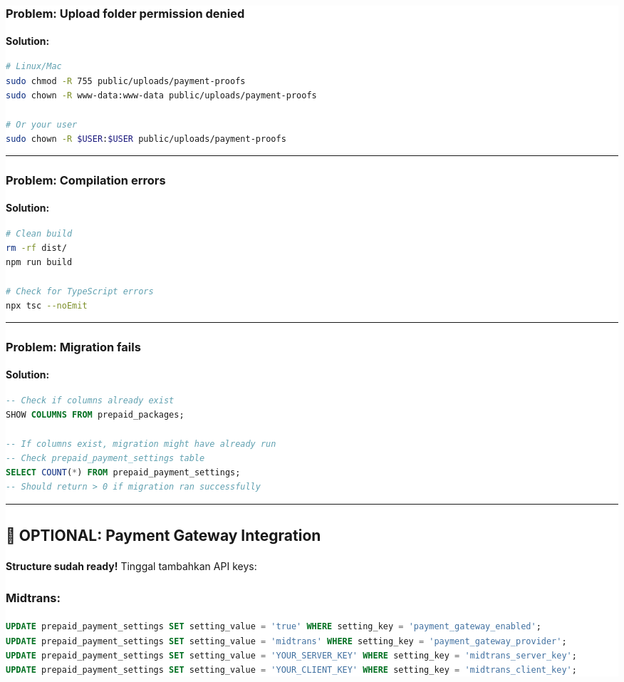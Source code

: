 ### **Problem: Upload folder permission denied**

**Solution:**
```bash
# Linux/Mac
sudo chmod -R 755 public/uploads/payment-proofs
sudo chown -R www-data:www-data public/uploads/payment-proofs

# Or your user
sudo chown -R $USER:$USER public/uploads/payment-proofs
```

---

### **Problem: Compilation errors**

**Solution:**
```bash
# Clean build
rm -rf dist/
npm run build

# Check for TypeScript errors
npx tsc --noEmit
```

---

### **Problem: Migration fails**

**Solution:**
```sql
-- Check if columns already exist
SHOW COLUMNS FROM prepaid_packages;

-- If columns exist, migration might have already run
-- Check prepaid_payment_settings table
SELECT COUNT(*) FROM prepaid_payment_settings;
-- Should return > 0 if migration ran successfully
```

---

## 📱 **OPTIONAL: Payment Gateway Integration**

**Structure sudah ready!** Tinggal tambahkan API keys:

### **Midtrans:**
```sql
UPDATE prepaid_payment_settings SET setting_value = 'true' WHERE setting_key = 'payment_gateway_enabled';
UPDATE prepaid_payment_settings SET setting_value = 'midtrans' WHERE setting_key = 'payment_gateway_provider';
UPDATE prepaid_payment_settings SET setting_value = 'YOUR_SERVER_KEY' WHERE setting_key = 'midtrans_server_key';
UPDATE prepaid_payment_settings SET setting_value = 'YOUR_CLIENT_KEY' WHERE setting_key = 'midtrans_client_key';
```
